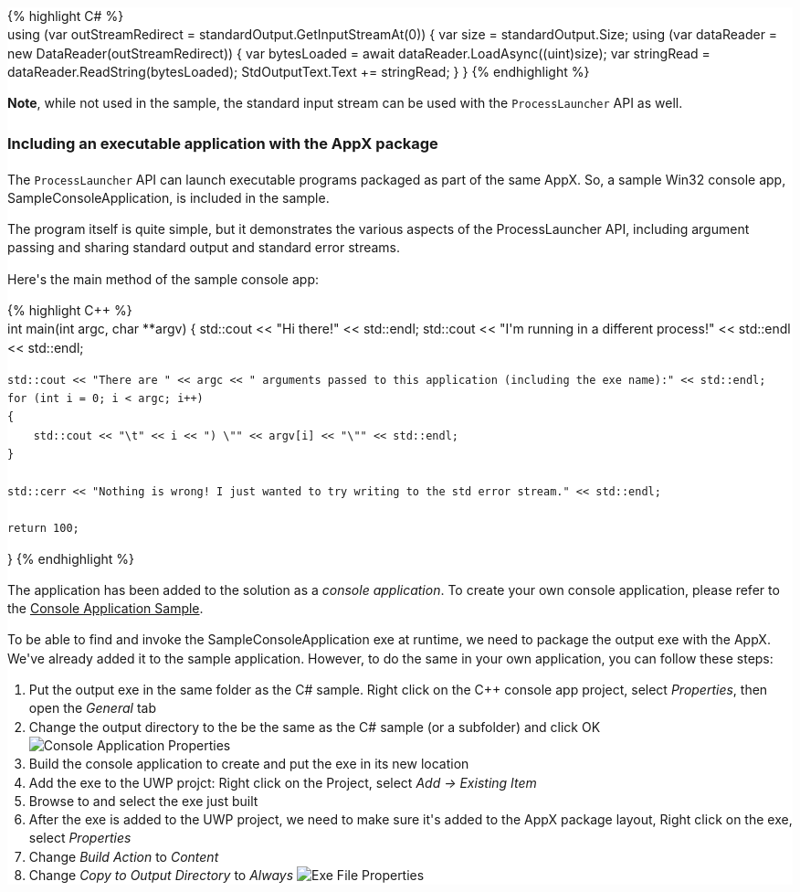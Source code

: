 {% highlight C# %}   
using (var outStreamRedirect = standardOutput.GetInputStreamAt(0))
{
    var size = standardOutput.Size;
    using (var dataReader = new DataReader(outStreamRedirect))
    {
        var bytesLoaded = await dataReader.LoadAsync((uint)size);
        var stringRead = dataReader.ReadString(bytesLoaded);
        StdOutputText.Text += stringRead;
    }
}
{% endhighlight %} 

**Note**, while not used in the sample, the standard input stream can be used with the `ProcessLauncher` API as well.

### Including an executable application with the AppX package

The `ProcessLauncher` API can launch executable programs packaged as part of the same AppX. So, a sample Win32 console app, SampleConsoleApplication, is included in the sample.

The program itself is quite simple, but it demonstrates the various aspects of the ProcessLauncher API, including argument passing and sharing standard output and standard error streams.

Here's the main method of the sample console app:

{% highlight C++ %}  
int main(int argc, char **argv)
{
    std::cout << "Hi there!" << std::endl;
    std::cout << "I'm running in a different process!" << std::endl << std::endl;

    std::cout << "There are " << argc << " arguments passed to this application (including the exe name):" << std::endl;
    for (int i = 0; i < argc; i++)
    {
        std::cout << "\t" << i << ") \"" << argv[i] << "\"" << std::endl;
    }

    std::cerr << "Nothing is wrong! I just wanted to try writing to the std error stream." << std::endl;

    return 100;
}
{% endhighlight %}  

The application has been added to the solution as a *console application*. To create your own console application, please refer to the [Console Application Sample]({{site.baseurl}}/{{page.lang}}/Samples/ConsoleApp.htm).

To be able to find and invoke the SampleConsoleApplication exe at runtime, we need to package the output exe with the AppX. We've already added it to the sample application. However, to do the same in your own application, you can follow these steps:

1. Put the output exe in the same folder as the C# sample. Right click on the C++ console app project, select *Properties*, then open the *General* tab
1. Change the output directory to the be the same as the C# sample (or a subfolder) and click OK ![Console Application Properties]({{site.baseurl}}/Resources/images/ProcessLauncherSample/ConsoleApplicationProperties.png)
1. Build the console application to create and put the exe in its new location
1. Add the exe to the UWP projct: Right click on the Project, select *Add -> Existing Item*
1. Browse to and select the exe just built
1. After the exe is added to the UWP project, we need to make sure it's added to the AppX package layout, Right click on the exe, select *Properties*
1. Change *Build Action* to *Content*
1. Change *Copy to Output Directory* to *Always* ![Exe File Properties]({{site.baseurl}}/Resources/images/ProcessLauncherSample/ExeProperties.png)